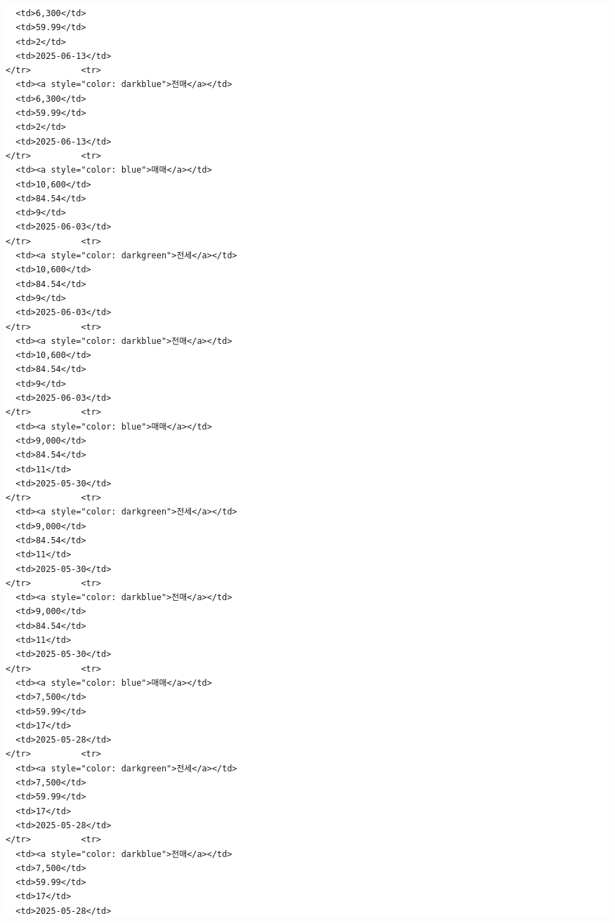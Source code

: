       <td>6,300</td>
      <td>59.99</td>
      <td>2</td>
      <td>2025-06-13</td>
    </tr>          <tr>
      <td><a style="color: darkblue">전매</a></td>
      <td>6,300</td>
      <td>59.99</td>
      <td>2</td>
      <td>2025-06-13</td>
    </tr>          <tr>
      <td><a style="color: blue">매매</a></td>
      <td>10,600</td>
      <td>84.54</td>
      <td>9</td>
      <td>2025-06-03</td>
    </tr>          <tr>
      <td><a style="color: darkgreen">전세</a></td>
      <td>10,600</td>
      <td>84.54</td>
      <td>9</td>
      <td>2025-06-03</td>
    </tr>          <tr>
      <td><a style="color: darkblue">전매</a></td>
      <td>10,600</td>
      <td>84.54</td>
      <td>9</td>
      <td>2025-06-03</td>
    </tr>          <tr>
      <td><a style="color: blue">매매</a></td>
      <td>9,000</td>
      <td>84.54</td>
      <td>11</td>
      <td>2025-05-30</td>
    </tr>          <tr>
      <td><a style="color: darkgreen">전세</a></td>
      <td>9,000</td>
      <td>84.54</td>
      <td>11</td>
      <td>2025-05-30</td>
    </tr>          <tr>
      <td><a style="color: darkblue">전매</a></td>
      <td>9,000</td>
      <td>84.54</td>
      <td>11</td>
      <td>2025-05-30</td>
    </tr>          <tr>
      <td><a style="color: blue">매매</a></td>
      <td>7,500</td>
      <td>59.99</td>
      <td>17</td>
      <td>2025-05-28</td>
    </tr>          <tr>
      <td><a style="color: darkgreen">전세</a></td>
      <td>7,500</td>
      <td>59.99</td>
      <td>17</td>
      <td>2025-05-28</td>
    </tr>          <tr>
      <td><a style="color: darkblue">전매</a></td>
      <td>7,500</td>
      <td>59.99</td>
      <td>17</td>
      <td>2025-05-28</td>